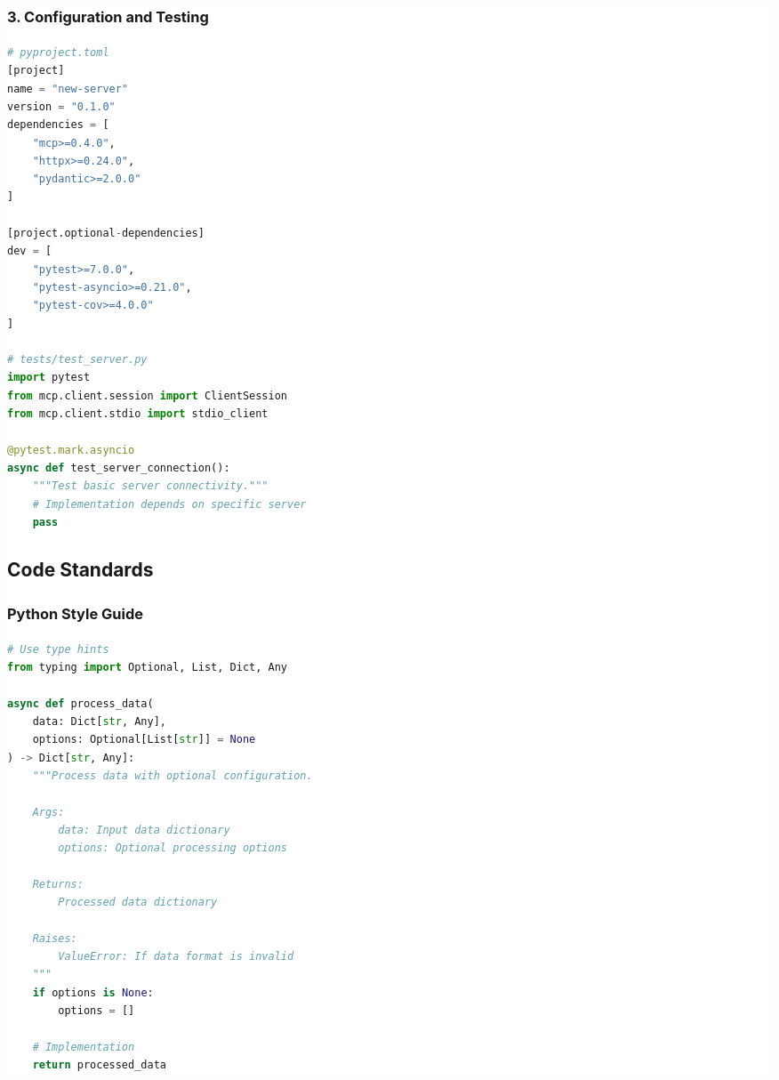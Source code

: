 ### 3. Configuration and Testing

```python
# pyproject.toml
[project]
name = "new-server"
version = "0.1.0"
dependencies = [
    "mcp>=0.4.0",
    "httpx>=0.24.0",
    "pydantic>=2.0.0"
]

[project.optional-dependencies]
dev = [
    "pytest>=7.0.0",
    "pytest-asyncio>=0.21.0",
    "pytest-cov>=4.0.0"
]

# tests/test_server.py
import pytest
from mcp.client.session import ClientSession
from mcp.client.stdio import stdio_client

@pytest.mark.asyncio
async def test_server_connection():
    """Test basic server connectivity."""
    # Implementation depends on specific server
    pass
```

## Code Standards

### Python Style Guide

```python
# Use type hints
from typing import Optional, List, Dict, Any

async def process_data(
    data: Dict[str, Any],
    options: Optional[List[str]] = None
) -> Dict[str, Any]:
    """Process data with optional configuration.
    
    Args:
        data: Input data dictionary
        options: Optional processing options
        
    Returns:
        Processed data dictionary
        
    Raises:
        ValueError: If data format is invalid
    """
    if options is None:
        options = []
    
    # Implementation
    return processed_data
```

